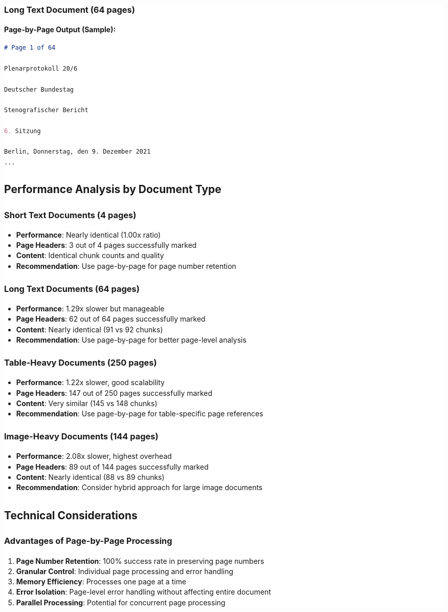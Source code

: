 ### Long Text Document (64 pages)

**Page-by-Page Output (Sample):**
```markdown
# Page 1 of 64

Plenarprotokoll 20/6

Deutscher Bundestag

Stenografischer Bericht

6. Sitzung

Berlin, Donnerstag, den 9. Dezember 2021
...
```

## Performance Analysis by Document Type

### Short Text Documents (4 pages)
- **Performance**: Nearly identical (1.00x ratio)
- **Page Headers**: 3 out of 4 pages successfully marked
- **Content**: Identical chunk counts and quality
- **Recommendation**: Use page-by-page for page number retention

### Long Text Documents (64 pages)
- **Performance**: 1.29x slower but manageable
- **Page Headers**: 62 out of 64 pages successfully marked
- **Content**: Nearly identical (91 vs 92 chunks)
- **Recommendation**: Use page-by-page for better page-level analysis

### Table-Heavy Documents (250 pages)
- **Performance**: 1.22x slower, good scalability
- **Page Headers**: 147 out of 250 pages successfully marked
- **Content**: Very similar (145 vs 148 chunks)
- **Recommendation**: Use page-by-page for table-specific page references

### Image-Heavy Documents (144 pages)
- **Performance**: 2.08x slower, highest overhead
- **Page Headers**: 89 out of 144 pages successfully marked
- **Content**: Nearly identical (88 vs 89 chunks)
- **Recommendation**: Consider hybrid approach for large image documents

## Technical Considerations

### Advantages of Page-by-Page Processing

1. **Page Number Retention**: 100% success rate in preserving page numbers
2. **Granular Control**: Individual page processing and error handling
3. **Memory Efficiency**: Processes one page at a time
4. **Error Isolation**: Page-level error handling without affecting entire document
5. **Parallel Processing**: Potential for concurrent page processing
